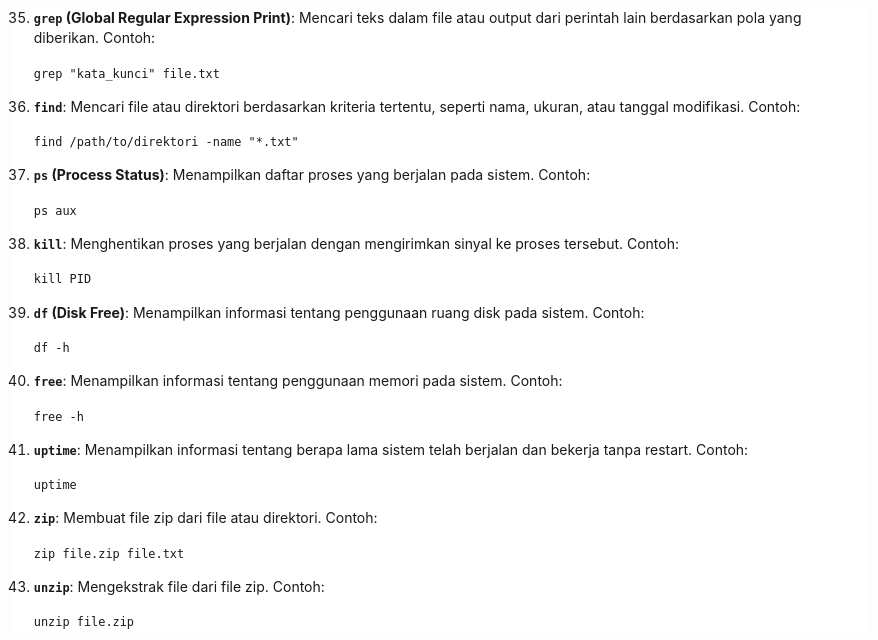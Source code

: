 35. **`grep` (Global Regular Expression Print)**: Mencari teks dalam file atau output dari perintah lain berdasarkan pola yang diberikan.
    Contoh:
    ```
    grep "kata_kunci" file.txt
    ```

36. **`find`**: Mencari file atau direktori berdasarkan kriteria tertentu, seperti nama, ukuran, atau tanggal modifikasi.
    Contoh:
    ```
    find /path/to/direktori -name "*.txt"
    ```

37. **`ps` (Process Status)**: Menampilkan daftar proses yang berjalan pada sistem.
    Contoh:
    ```
    ps aux
    ```

38. **`kill`**: Menghentikan proses yang berjalan dengan mengirimkan sinyal ke proses tersebut.
    Contoh:
    ```
    kill PID
    ```

39. **`df` (Disk Free)**: Menampilkan informasi tentang penggunaan ruang disk pada sistem.
    Contoh:
    ```
    df -h
    ```

40. **`free`**: Menampilkan informasi tentang penggunaan memori pada sistem.
    Contoh:
    ```
    free -h
    ```

41. **`uptime`**: Menampilkan informasi tentang berapa lama sistem telah berjalan dan bekerja tanpa restart.
    Contoh:
    ```
    uptime
    ```

42. **`zip`**: Membuat file zip dari file atau direktori.
    Contoh:
    ```
    zip file.zip file.txt
    ```

43. **`unzip`**: Mengekstrak file dari file zip.
    Contoh:
    ```
    unzip file.zip
    ```
